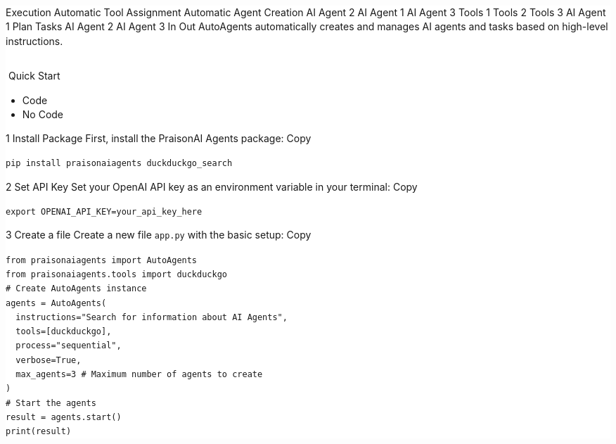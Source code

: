 
Execution
Automatic Tool Assignment
Automatic Agent Creation
AI Agent 2
AI Agent 1
AI Agent 3
Tools 1
Tools 2
Tools 3
AI Agent 1
Plan Tasks
AI Agent 2
AI Agent 3
In
Out
AutoAgents automatically creates and manages AI agents and tasks based on high-level instructions.
## 
​
Quick Start
  * Code
  * No Code


1
Install Package
First, install the PraisonAI Agents package:
Copy
```
pip install praisonaiagents duckduckgo_search

```

2
Set API Key
Set your OpenAI API key as an environment variable in your terminal:
Copy
```
export OPENAI_API_KEY=your_api_key_here

```

3
Create a file
Create a new file `app.py` with the basic setup:
Copy
```
from praisonaiagents import AutoAgents
from praisonaiagents.tools import duckduckgo
# Create AutoAgents instance
agents = AutoAgents(
  instructions="Search for information about AI Agents",
  tools=[duckduckgo],
  process="sequential",
  verbose=True,
  max_agents=3 # Maximum number of agents to create
)
# Start the agents
result = agents.start()
print(result)

```
